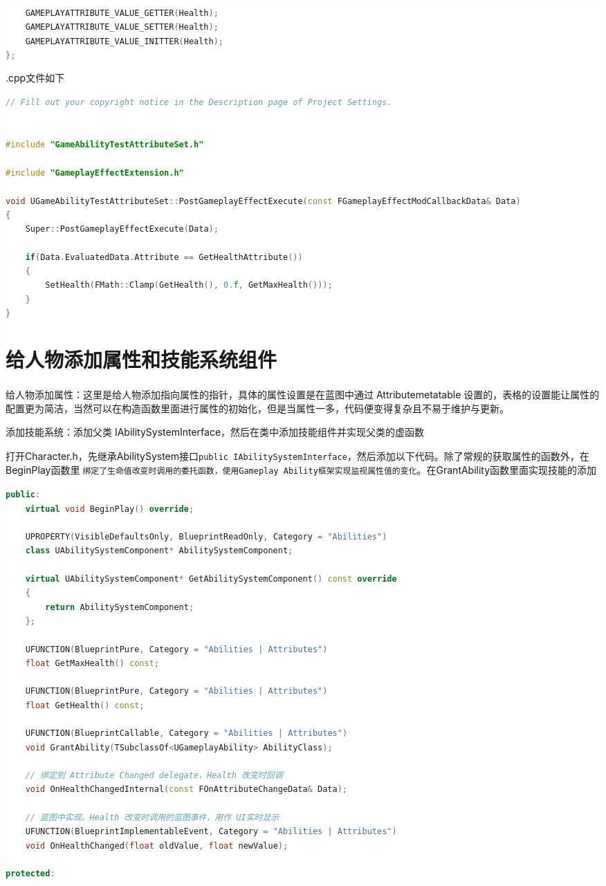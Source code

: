 ```cpp
	GAMEPLAYATTRIBUTE_VALUE_GETTER(Health);
	GAMEPLAYATTRIBUTE_VALUE_SETTER(Health);
	GAMEPLAYATTRIBUTE_VALUE_INITTER(Health);
};
```
.cpp文件如下
```cpp
// Fill out your copyright notice in the Description page of Project Settings.


#include "GameAbilityTestAttributeSet.h"

#include "GameplayEffectExtension.h"

void UGameAbilityTestAttributeSet::PostGameplayEffectExecute(const FGameplayEffectModCallbackData& Data)
{
	Super::PostGameplayEffectExecute(Data);

	if(Data.EvaluatedData.Attribute == GetHealthAttribute())
	{
		SetHealth(FMath::Clamp(GetHealth(), 0.f, GetMaxHealth()));
	}
}
```

# 给人物添加属性和技能系统组件
给人物添加属性：这里是给人物添加指向属性的指针，具体的属性设置是在蓝图中通过 Attributemetatable 设置的，表格的设置能让属性的配置更为简洁，当然可以在构造函数里面进行属性的初始化，但是当属性一多，代码便变得复杂且不易于维护与更新。

添加技能系统：添加父类 IAbilitySystemInterface，然后在类中添加技能组件并实现父类的虚函数

打开Character.h，先继承AbilitySystem接口`public IAbilitySystemInterface`，然后添加以下代码。除了常规的获取属性的函数外，在BeginPlay函数里 `绑定了生命值改变时调用的委托函数，使用Gameplay Ability框架实现监视属性值的变化`。在GrantAbility函数里面实现技能的添加
```cpp
public:
	virtual void BeginPlay() override;
	
	UPROPERTY(VisibleDefaultsOnly, BlueprintReadOnly, Category = "Abilities")
	class UAbilitySystemComponent* AbilitySystemComponent;

    virtual UAbilitySystemComponent* GetAbilitySystemComponent() const override
    {
	    return AbilitySystemComponent;
    };

	UFUNCTION(BlueprintPure, Category = "Abilities | Attributes")
	float GetMaxHealth() const;

	UFUNCTION(BlueprintPure, Category = "Abilities | Attributes")
    float GetHealth() const;

	UFUNCTION(BlueprintCallable, Category = "Abilities | Attributes")
	void GrantAbility(TSubclassOf<UGameplayAbility> AbilityClass);
	
	// 绑定到 Attribute Changed delegate，Health 改变时回调
    void OnHealthChangedInternal(const FOnAttributeChangeData& Data);
	
	// 蓝图中实现。Health 改变时调用的蓝图事件，用作 UI实时显示
	UFUNCTION(BlueprintImplementableEvent, Category = "Abilities | Attributes")
	void OnHealthChanged(float oldValue, float newValue);

protected:
```